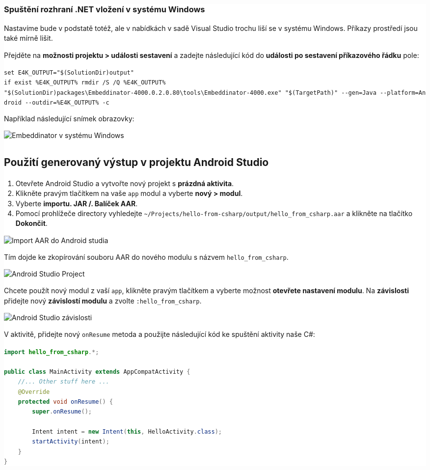 ### <a name="running-net-embedding-on-windows"></a>Spuštění rozhraní .NET vložení v systému Windows

Nastavíme bude v podstatě totéž, ale v nabídkách v sadě Visual Studio trochu liší se v systému Windows. Příkazy prostředí jsou také mírně lišit.

Přejděte na **možnosti projektu > události sestavení** a zadejte následující kód do **události po sestavení příkazového řádku** pole:
```
set E4K_OUTPUT="$(SolutionDir)output"
if exist %E4K_OUTPUT% rmdir /S /Q %E4K_OUTPUT%
"$(SolutionDir)packages\Embeddinator-4000.0.2.0.80\tools\Embeddinator-4000.exe" "$(TargetPath)" --gen=Java --platform=Android --outdir=%E4K_OUTPUT% -c
```

Například následující snímek obrazovky:

![Embeddinator v systému Windows](android-images/visualstudiowindows.png)

## <a name="use-the-generated-output-in-an-android-studio-project"></a>Použití generovaný výstup v projektu Android Studio

1. Otevřete Android Studio a vytvořte nový projekt s **prázdná aktivita**.
2. Klikněte pravým tlačítkem na vaše `app` modul a vyberte **nový > modul**.
3. Vyberte **importu. JAR /. Balíček AAR**.
4. Pomocí prohlížeče directory vyhledejte `~/Projects/hello-from-csharp/output/hello_from_csharp.aar` a klikněte na tlačítko **Dokončit**.

![Import AAR do Android studia](android-images/androidstudioimport.png)

Tím dojde ke zkopírování souboru AAR do nového modulu s názvem `hello_from_csharp`.

![Android Studio Project](android-images/androidstudioproject.png)

Chcete použít nový modul z vaší `app`, klikněte pravým tlačítkem a vyberte možnost **otevřete nastavení modulu**. Na **závislosti** přidejte nový **závislostí modulu** a zvolte `:hello_from_csharp`.

![Android Studio závislosti](android-images/androidstudiodependencies.png)

V aktivitě, přidejte nový `onResume` metoda a použijte následující kód ke spuštění aktivity naše C#:

```java
import hello_from_csharp.*;

public class MainActivity extends AppCompatActivity {
    //... Other stuff here ...
    @Override
    protected void onResume() {
        super.onResume();

        Intent intent = new Intent(this, HelloActivity.class);
        startActivity(intent);
    }
}
```
